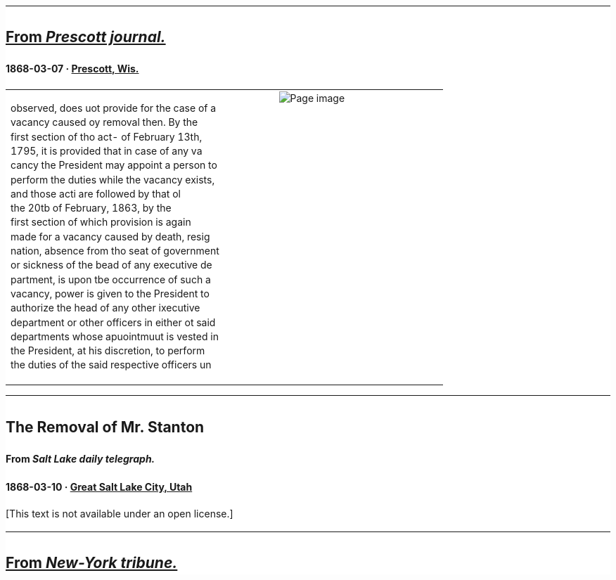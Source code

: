 </td>
</tr></table>

---

## [From _Prescott journal._](https://www.loc.gov/resource/sn85033221/1868-03-07/ed-1/?sp=2)

#### 1868-03-07 &middot; [Prescott, Wis.](http://dbpedia.org/resource/Prescott%2C_Wisconsin)

<table style="width: 100%;"><tr><td style="width: 50%">

  
observed, does uot provide for the case of a  
vacancy caused oy removal then. By the  
first section of tho act- of February 13th,  
1795, it is provided that in case of any va­  
cancy the President may appoint a person to  
perform the duties while the vacancy exists,  
and those acti are followed by that ol  
the 20tb of February, 1863, by the  
first section of which provision is again  
made for a vacancy caused by death, resig­  
nation, absence from tho seat of government  
or sickness of the bead of any executive de­  
partment, is upon tbe occurrence of such a  
vacancy, power is given to the President to  
authorize the head of any other ixecutive  
department or other officers in either ot said  
departments whose apuointmuut is vested in  
the President, at his discretion, to perform  
the duties of the said respective officers un
</td><td style="width: 50%; max-height: 75%; margin: auto; display: block;">
<img alt="Page image" src="https://tile.loc.gov/image-services/iiif/service:ndnp:whi:batch_whi_galky_ver01:data:sn85033221:00514152366:1868030701:0399/pct:56.54485692188708,60.68733683796445,12.035962877030162,7.3168115009119195/!600,600/0/default.jpg"/>
</td>
</tr></table>

---

## The Removal of Mr. Stanton

#### From _Salt Lake daily telegraph._

#### 1868-03-10 &middot; [Great Salt Lake City, Utah](http://dbpedia.org/resource/Salt_Lake_City)

[This text is not available under an open license.]

---

## [From _New-York tribune._](https://www.loc.gov/resource/sn83030214/1868-03-31/ed-1/?sp=2)
